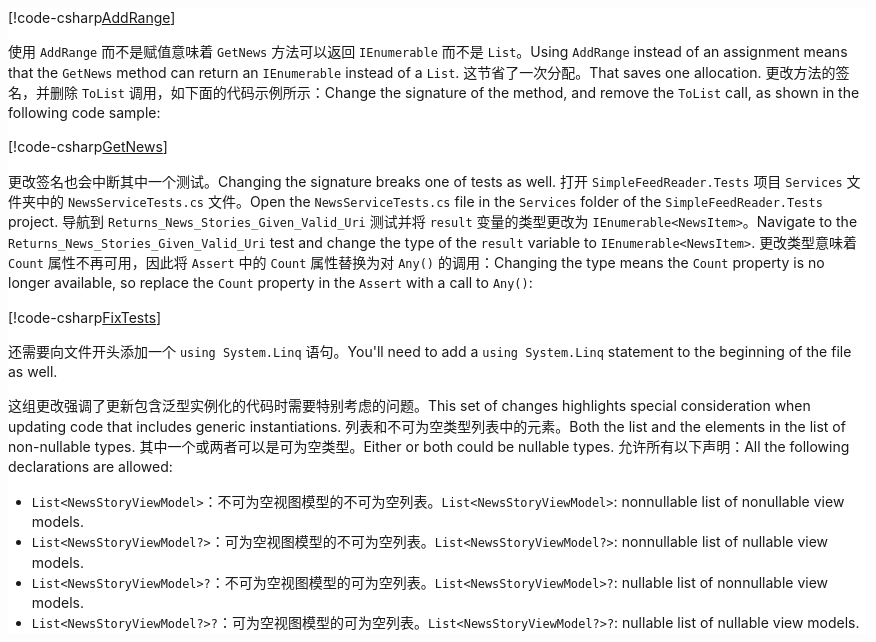 [!code-csharp[AddRange](~/samples/csharp/tutorials/nullable-reference-migration/finished/SimpleFeedReader/Pages/Index.cshtml.cs#AddRange)]

<span data-ttu-id="3d1e2-217">使用 `AddRange` 而不是赋值意味着 `GetNews` 方法可以返回 `IEnumerable` 而不是 `List`。</span><span class="sxs-lookup"><span data-stu-id="3d1e2-217">Using `AddRange` instead of an assignment means that the `GetNews` method can return an `IEnumerable` instead of a `List`.</span></span> <span data-ttu-id="3d1e2-218">这节省了一次分配。</span><span class="sxs-lookup"><span data-stu-id="3d1e2-218">That saves one allocation.</span></span> <span data-ttu-id="3d1e2-219">更改方法的签名，并删除 `ToList` 调用，如下面的代码示例所示：</span><span class="sxs-lookup"><span data-stu-id="3d1e2-219">Change the signature of the method, and remove the `ToList` call, as shown in the following code sample:</span></span>

[!code-csharp[GetNews](~/samples/csharp/tutorials/nullable-reference-migration/finished/SimpleFeedReader/Services/NewsService.cs#GetNewsFinished)]

<span data-ttu-id="3d1e2-220">更改签名也会中断其中一个测试。</span><span class="sxs-lookup"><span data-stu-id="3d1e2-220">Changing the signature breaks one of tests as well.</span></span> <span data-ttu-id="3d1e2-221">打开 `SimpleFeedReader.Tests` 项目 `Services` 文件夹中的 `NewsServiceTests.cs` 文件。</span><span class="sxs-lookup"><span data-stu-id="3d1e2-221">Open the `NewsServiceTests.cs` file in the `Services` folder of the `SimpleFeedReader.Tests` project.</span></span> <span data-ttu-id="3d1e2-222">导航到 `Returns_News_Stories_Given_Valid_Uri` 测试并将 `result` 变量的类型更改为 `IEnumerable<NewsItem>`。</span><span class="sxs-lookup"><span data-stu-id="3d1e2-222">Navigate to the `Returns_News_Stories_Given_Valid_Uri` test and change the type of the `result` variable to `IEnumerable<NewsItem>`.</span></span> <span data-ttu-id="3d1e2-223">更改类型意味着 `Count` 属性不再可用，因此将 `Assert` 中的 `Count` 属性替换为对 `Any()` 的调用：</span><span class="sxs-lookup"><span data-stu-id="3d1e2-223">Changing the type means the `Count` property is no longer available, so replace the `Count` property in the `Assert` with a call to `Any()`:</span></span>

[!code-csharp[FixTests](~/samples/csharp/tutorials/nullable-reference-migration/finished/SimpleFeedReader.Tests/Services/NewsServiceTests.cs#FixTestSignature)]

<span data-ttu-id="3d1e2-224">还需要向文件开头添加一个 `using System.Linq` 语句。</span><span class="sxs-lookup"><span data-stu-id="3d1e2-224">You'll need to add a `using System.Linq` statement to the beginning of the file as well.</span></span>

<span data-ttu-id="3d1e2-225">这组更改强调了更新包含泛型实例化的代码时需要特别考虑的问题。</span><span class="sxs-lookup"><span data-stu-id="3d1e2-225">This set of changes highlights special consideration when updating code that includes generic instantiations.</span></span> <span data-ttu-id="3d1e2-226">列表和不可为空类型列表中的元素。</span><span class="sxs-lookup"><span data-stu-id="3d1e2-226">Both the list and the elements in the list of non-nullable types.</span></span> <span data-ttu-id="3d1e2-227">其中一个或两者可以是可为空类型。</span><span class="sxs-lookup"><span data-stu-id="3d1e2-227">Either or both could be nullable types.</span></span> <span data-ttu-id="3d1e2-228">允许所有以下声明：</span><span class="sxs-lookup"><span data-stu-id="3d1e2-228">All the following declarations are allowed:</span></span>

- <span data-ttu-id="3d1e2-229">`List<NewsStoryViewModel>`：不可为空视图模型的不可为空列表。</span><span class="sxs-lookup"><span data-stu-id="3d1e2-229">`List<NewsStoryViewModel>`: nonnullable list of nonullable view models.</span></span>
- <span data-ttu-id="3d1e2-230">`List<NewsStoryViewModel?>`：可为空视图模型的不可为空列表。</span><span class="sxs-lookup"><span data-stu-id="3d1e2-230">`List<NewsStoryViewModel?>`: nonnullable list of nullable view models.</span></span>
- <span data-ttu-id="3d1e2-231">`List<NewsStoryViewModel>?`：不可为空视图模型的可为空列表。</span><span class="sxs-lookup"><span data-stu-id="3d1e2-231">`List<NewsStoryViewModel>?`: nullable list of nonnullable view models.</span></span>
- <span data-ttu-id="3d1e2-232">`List<NewsStoryViewModel?>?`：可为空视图模型的可为空列表。</span><span class="sxs-lookup"><span data-stu-id="3d1e2-232">`List<NewsStoryViewModel?>?`: nullable list of nullable view models.</span></span>
